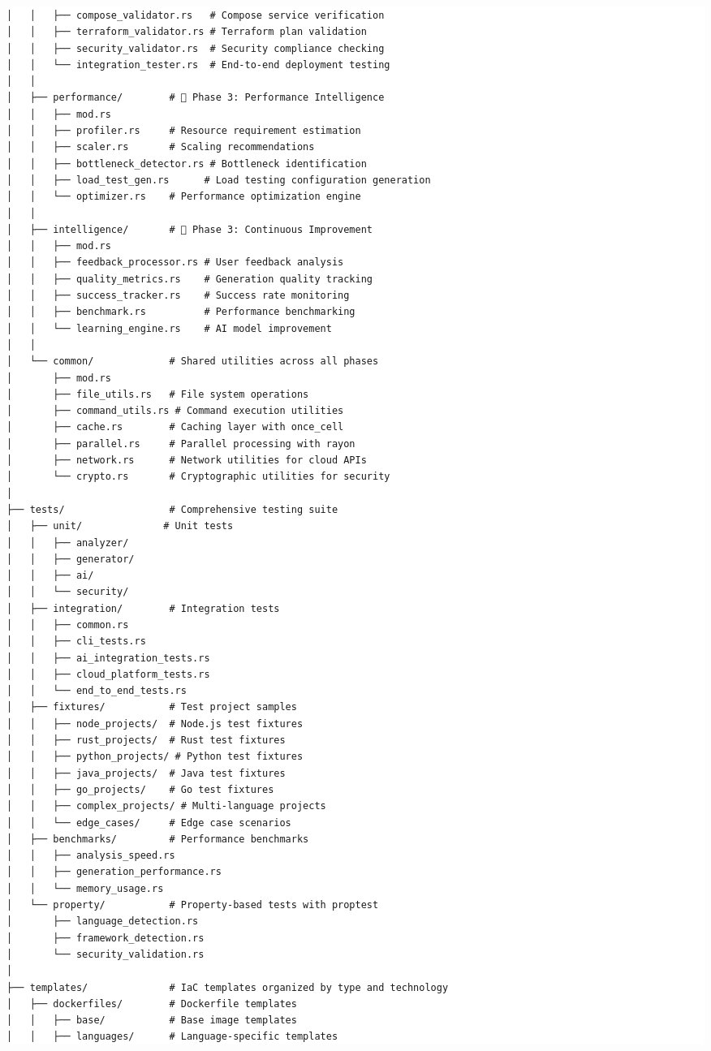 ```
│   │   ├── compose_validator.rs   # Compose service verification
│   │   ├── terraform_validator.rs # Terraform plan validation
│   │   ├── security_validator.rs  # Security compliance checking
│   │   └── integration_tester.rs  # End-to-end deployment testing
│   │
│   ├── performance/        # 🔧 Phase 3: Performance Intelligence
│   │   ├── mod.rs
│   │   ├── profiler.rs     # Resource requirement estimation
│   │   ├── scaler.rs       # Scaling recommendations
│   │   ├── bottleneck_detector.rs # Bottleneck identification
│   │   ├── load_test_gen.rs      # Load testing configuration generation
│   │   └── optimizer.rs    # Performance optimization engine
│   │
│   ├── intelligence/       # 🔄 Phase 3: Continuous Improvement
│   │   ├── mod.rs
│   │   ├── feedback_processor.rs # User feedback analysis
│   │   ├── quality_metrics.rs    # Generation quality tracking
│   │   ├── success_tracker.rs    # Success rate monitoring
│   │   ├── benchmark.rs          # Performance benchmarking
│   │   └── learning_engine.rs    # AI model improvement
│   │
│   └── common/             # Shared utilities across all phases
│       ├── mod.rs
│       ├── file_utils.rs   # File system operations
│       ├── command_utils.rs # Command execution utilities
│       ├── cache.rs        # Caching layer with once_cell
│       ├── parallel.rs     # Parallel processing with rayon
│       ├── network.rs      # Network utilities for cloud APIs
│       └── crypto.rs       # Cryptographic utilities for security
│
├── tests/                  # Comprehensive testing suite
│   ├── unit/              # Unit tests
│   │   ├── analyzer/
│   │   ├── generator/
│   │   ├── ai/
│   │   └── security/
│   ├── integration/        # Integration tests
│   │   ├── common.rs
│   │   ├── cli_tests.rs
│   │   ├── ai_integration_tests.rs
│   │   ├── cloud_platform_tests.rs
│   │   └── end_to_end_tests.rs
│   ├── fixtures/           # Test project samples
│   │   ├── node_projects/  # Node.js test fixtures
│   │   ├── rust_projects/  # Rust test fixtures
│   │   ├── python_projects/ # Python test fixtures
│   │   ├── java_projects/  # Java test fixtures
│   │   ├── go_projects/    # Go test fixtures
│   │   ├── complex_projects/ # Multi-language projects
│   │   └── edge_cases/     # Edge case scenarios
│   ├── benchmarks/         # Performance benchmarks
│   │   ├── analysis_speed.rs
│   │   ├── generation_performance.rs
│   │   └── memory_usage.rs
│   └── property/           # Property-based tests with proptest
│       ├── language_detection.rs
│       ├── framework_detection.rs
│       └── security_validation.rs
│
├── templates/              # IaC templates organized by type and technology
│   ├── dockerfiles/        # Dockerfile templates
│   │   ├── base/           # Base image templates
│   │   ├── languages/      # Language-specific templates
```